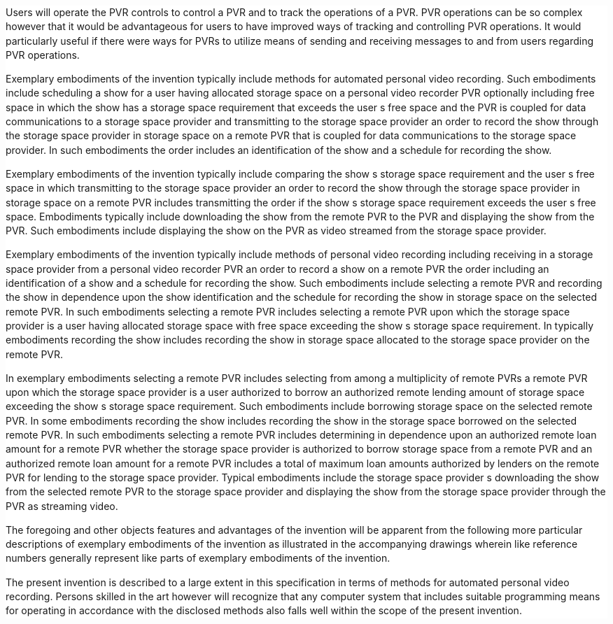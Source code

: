 Users will operate the PVR controls to control a PVR and to track the operations of a PVR. PVR operations can be so complex however that it would be advantageous for users to have improved ways of tracking and controlling PVR operations. It would particularly useful if there were ways for PVRs to utilize means of sending and receiving messages to and from users regarding PVR operations.

Exemplary embodiments of the invention typically include methods for automated personal video recording. Such embodiments include scheduling a show for a user having allocated storage space on a personal video recorder PVR optionally including free space in which the show has a storage space requirement that exceeds the user s free space and the PVR is coupled for data communications to a storage space provider and transmitting to the storage space provider an order to record the show through the storage space provider in storage space on a remote PVR that is coupled for data communications to the storage space provider. In such embodiments the order includes an identification of the show and a schedule for recording the show.

Exemplary embodiments of the invention typically include comparing the show s storage space requirement and the user s free space in which transmitting to the storage space provider an order to record the show through the storage space provider in storage space on a remote PVR includes transmitting the order if the show s storage space requirement exceeds the user s free space. Embodiments typically include downloading the show from the remote PVR to the PVR and displaying the show from the PVR. Such embodiments include displaying the show on the PVR as video streamed from the storage space provider.

Exemplary embodiments of the invention typically include methods of personal video recording including receiving in a storage space provider from a personal video recorder PVR an order to record a show on a remote PVR the order including an identification of a show and a schedule for recording the show. Such embodiments include selecting a remote PVR and recording the show in dependence upon the show identification and the schedule for recording the show in storage space on the selected remote PVR. In such embodiments selecting a remote PVR includes selecting a remote PVR upon which the storage space provider is a user having allocated storage space with free space exceeding the show s storage space requirement. In typically embodiments recording the show includes recording the show in storage space allocated to the storage space provider on the remote PVR.

In exemplary embodiments selecting a remote PVR includes selecting from among a multiplicity of remote PVRs a remote PVR upon which the storage space provider is a user authorized to borrow an authorized remote lending amount of storage space exceeding the show s storage space requirement. Such embodiments include borrowing storage space on the selected remote PVR. In some embodiments recording the show includes recording the show in the storage space borrowed on the selected remote PVR. In such embodiments selecting a remote PVR includes determining in dependence upon an authorized remote loan amount for a remote PVR whether the storage space provider is authorized to borrow storage space from a remote PVR and an authorized remote loan amount for a remote PVR includes a total of maximum loan amounts authorized by lenders on the remote PVR for lending to the storage space provider. Typical embodiments include the storage space provider s downloading the show from the selected remote PVR to the storage space provider and displaying the show from the storage space provider through the PVR as streaming video.

The foregoing and other objects features and advantages of the invention will be apparent from the following more particular descriptions of exemplary embodiments of the invention as illustrated in the accompanying drawings wherein like reference numbers generally represent like parts of exemplary embodiments of the invention.

The present invention is described to a large extent in this specification in terms of methods for automated personal video recording. Persons skilled in the art however will recognize that any computer system that includes suitable programming means for operating in accordance with the disclosed methods also falls well within the scope of the present invention.
